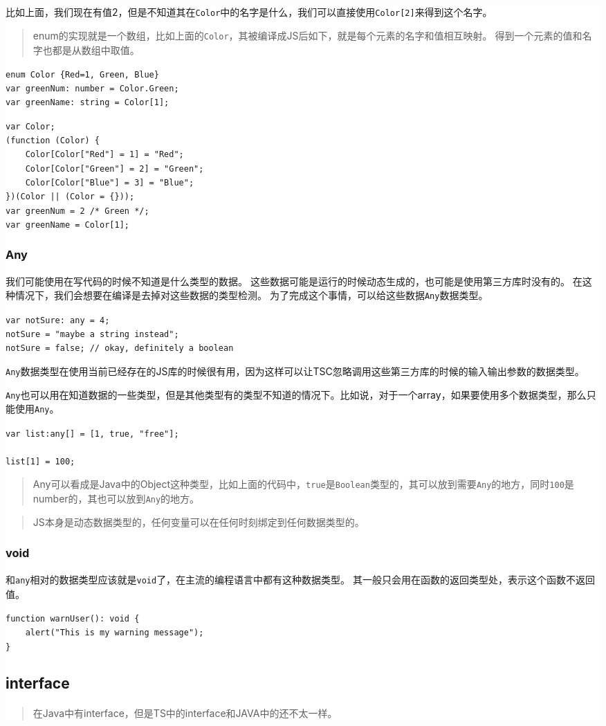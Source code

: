 比如上面，我们现在有值2，但是不知道其在`Color`中的名字是什么，我们可以直接使用`Color[2]`来得到这个名字。

>enum的实现就是一个数组，比如上面的`Color`，其被编译成JS后如下，就是每个元素的名字和值相互映射。 得到一个元素的值和名字也都是从数组中取值。

```
enum Color {Red=1, Green, Blue}
var greenNum: number = Color.Green;
var greenName: string = Color[1];
```

```
var Color;
(function (Color) {
    Color[Color["Red"] = 1] = "Red";
    Color[Color["Green"] = 2] = "Green";
    Color[Color["Blue"] = 3] = "Blue";
})(Color || (Color = {}));
var greenNum = 2 /* Green */;
var greenName = Color[1];
```


### Any
我们可能使用在写代码的时候不知道是什么类型的数据。
这些数据可能是运行的时候动态生成的，也可能是使用第三方库时没有的。
在这种情况下，我们会想要在编译是去掉对这些数据的类型检测。
为了完成这个事情，可以给这些数据`Any`数据类型。

```
var notSure: any = 4;
notSure = "maybe a string instead";
notSure = false; // okay, definitely a boolean
```

`Any`数据类型在使用当前已经存在的JS库的时候很有用，因为这样可以让TSC忽略调用这些第三方库的时候的输入输出参数的数据类型。

`Any`也可以用在知道数据的一些类型，但是其他类型有的类型不知道的情况下。比如说，对于一个array，如果要使用多个数据类型，那么只能使用`Any`。

	var list:any[] = [1, true, "free"];

	list[1] = 100;

>Any可以看成是Java中的Object这种类型，比如上面的代码中，`true`是`Boolean`类型的，其可以放到需要`Any`的地方，同时`100`是number的，其也可以放到`Any`的地方。

>JS本身是动态数据类型的，任何变量可以在任何时刻绑定到任何数据类型的。

### void
和`any`相对的数据类型应该就是`void`了，在主流的编程语言中都有这种数据类型。
其一般只会用在函数的返回类型处，表示这个函数不返回值。

```
function warnUser(): void {
    alert("This is my warning message");
}
```

## interface
>在Java中有interface，但是TS中的interface和JAVA中的还不太一样。


  [index: number]: string;
